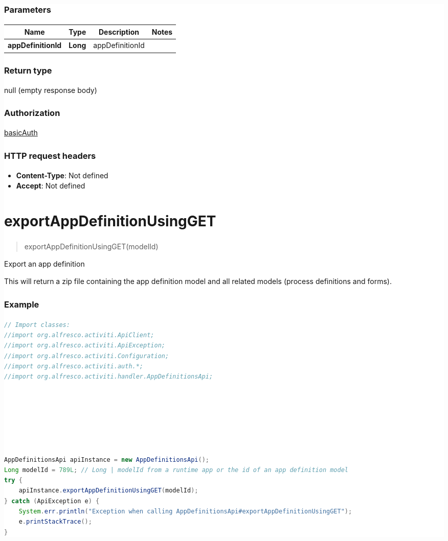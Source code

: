 ### Parameters

Name | Type | Description  | Notes
------------- | ------------- | ------------- | -------------
 **appDefinitionId** | **Long**| appDefinitionId |

### Return type

null (empty response body)

### Authorization

[basicAuth](../README.md#basicAuth)

### HTTP request headers

 - **Content-Type**: Not defined
 - **Accept**: Not defined

<a name="exportAppDefinitionUsingGET"></a>
# **exportAppDefinitionUsingGET**
> exportAppDefinitionUsingGET(modelId)

Export an app definition

This will return a zip file containing the app definition model and all related models (process definitions and forms).

### Example
```java
// Import classes:
//import org.alfresco.activiti.ApiClient;
//import org.alfresco.activiti.ApiException;
//import org.alfresco.activiti.Configuration;
//import org.alfresco.activiti.auth.*;
//import org.alfresco.activiti.handler.AppDefinitionsApi;







AppDefinitionsApi apiInstance = new AppDefinitionsApi();
Long modelId = 789L; // Long | modelId from a runtime app or the id of an app definition model
try {
    apiInstance.exportAppDefinitionUsingGET(modelId);
} catch (ApiException e) {
    System.err.println("Exception when calling AppDefinitionsApi#exportAppDefinitionUsingGET");
    e.printStackTrace();
}
```
